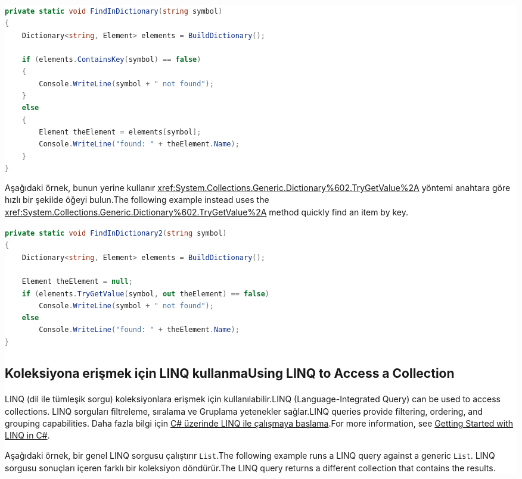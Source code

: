 ```csharp
private static void FindInDictionary(string symbol)
{
    Dictionary<string, Element> elements = BuildDictionary();

    if (elements.ContainsKey(symbol) == false)
    {
        Console.WriteLine(symbol + " not found");
    }
    else
    {
        Element theElement = elements[symbol];
        Console.WriteLine("found: " + theElement.Name);
    }
}
```

<span data-ttu-id="80819-187">Aşağıdaki örnek, bunun yerine kullanır <xref:System.Collections.Generic.Dictionary%602.TryGetValue%2A> yöntemi anahtara göre hızlı bir şekilde öğeyi bulun.</span><span class="sxs-lookup"><span data-stu-id="80819-187">The following example instead uses the <xref:System.Collections.Generic.Dictionary%602.TryGetValue%2A> method quickly find an item by key.</span></span>

```csharp
private static void FindInDictionary2(string symbol)
{
    Dictionary<string, Element> elements = BuildDictionary();

    Element theElement = null;
    if (elements.TryGetValue(symbol, out theElement) == false)
        Console.WriteLine(symbol + " not found");
    else
        Console.WriteLine("found: " + theElement.Name);
}
```

<a name="BKMK_LINQ"></a>

## <a name="using-linq-to-access-a-collection"></a><span data-ttu-id="80819-188">Koleksiyona erişmek için LINQ kullanma</span><span class="sxs-lookup"><span data-stu-id="80819-188">Using LINQ to Access a Collection</span></span>

<span data-ttu-id="80819-189">LINQ (dil ile tümleşik sorgu) koleksiyonlara erişmek için kullanılabilir.</span><span class="sxs-lookup"><span data-stu-id="80819-189">LINQ (Language-Integrated Query) can be used to access collections.</span></span> <span data-ttu-id="80819-190">LINQ sorguları filtreleme, sıralama ve Gruplama yetenekler sağlar.</span><span class="sxs-lookup"><span data-stu-id="80819-190">LINQ queries provide filtering, ordering, and grouping capabilities.</span></span> <span data-ttu-id="80819-191">Daha fazla bilgi için [C# üzerinde LINQ ile çalışmaya başlama](../../../csharp/programming-guide/concepts/linq/getting-started-with-linq.md).</span><span class="sxs-lookup"><span data-stu-id="80819-191">For more information, see  [Getting Started with LINQ in C#](../../../csharp/programming-guide/concepts/linq/getting-started-with-linq.md).</span></span>

<span data-ttu-id="80819-192">Aşağıdaki örnek, bir genel LINQ sorgusu çalıştırır `List`.</span><span class="sxs-lookup"><span data-stu-id="80819-192">The following example runs a LINQ query against a generic `List`.</span></span> <span data-ttu-id="80819-193">LINQ sorgusu sonuçları içeren farklı bir koleksiyon döndürür.</span><span class="sxs-lookup"><span data-stu-id="80819-193">The LINQ query returns a different collection that contains the results.</span></span>
